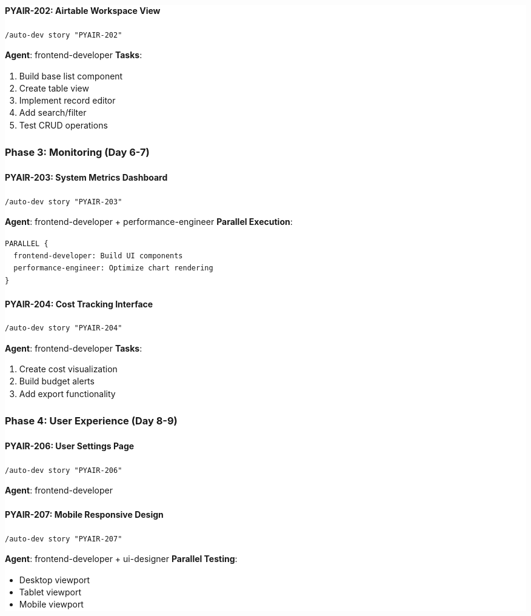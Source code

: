 #### PYAIR-202: Airtable Workspace View
```
/auto-dev story "PYAIR-202"
```
**Agent**: frontend-developer
**Tasks**:
1. Build base list component
2. Create table view
3. Implement record editor
4. Add search/filter
5. Test CRUD operations

### Phase 3: Monitoring (Day 6-7)

#### PYAIR-203: System Metrics Dashboard
```
/auto-dev story "PYAIR-203"
```
**Agent**: frontend-developer + performance-engineer
**Parallel Execution**:
```
PARALLEL {
  frontend-developer: Build UI components
  performance-engineer: Optimize chart rendering
}
```

#### PYAIR-204: Cost Tracking Interface
```
/auto-dev story "PYAIR-204"
```
**Agent**: frontend-developer
**Tasks**:
1. Create cost visualization
2. Build budget alerts
3. Add export functionality

### Phase 4: User Experience (Day 8-9)

#### PYAIR-206: User Settings Page
```
/auto-dev story "PYAIR-206"
```
**Agent**: frontend-developer

#### PYAIR-207: Mobile Responsive Design
```
/auto-dev story "PYAIR-207"
```
**Agent**: frontend-developer + ui-designer
**Parallel Testing**:
- Desktop viewport
- Tablet viewport
- Mobile viewport
